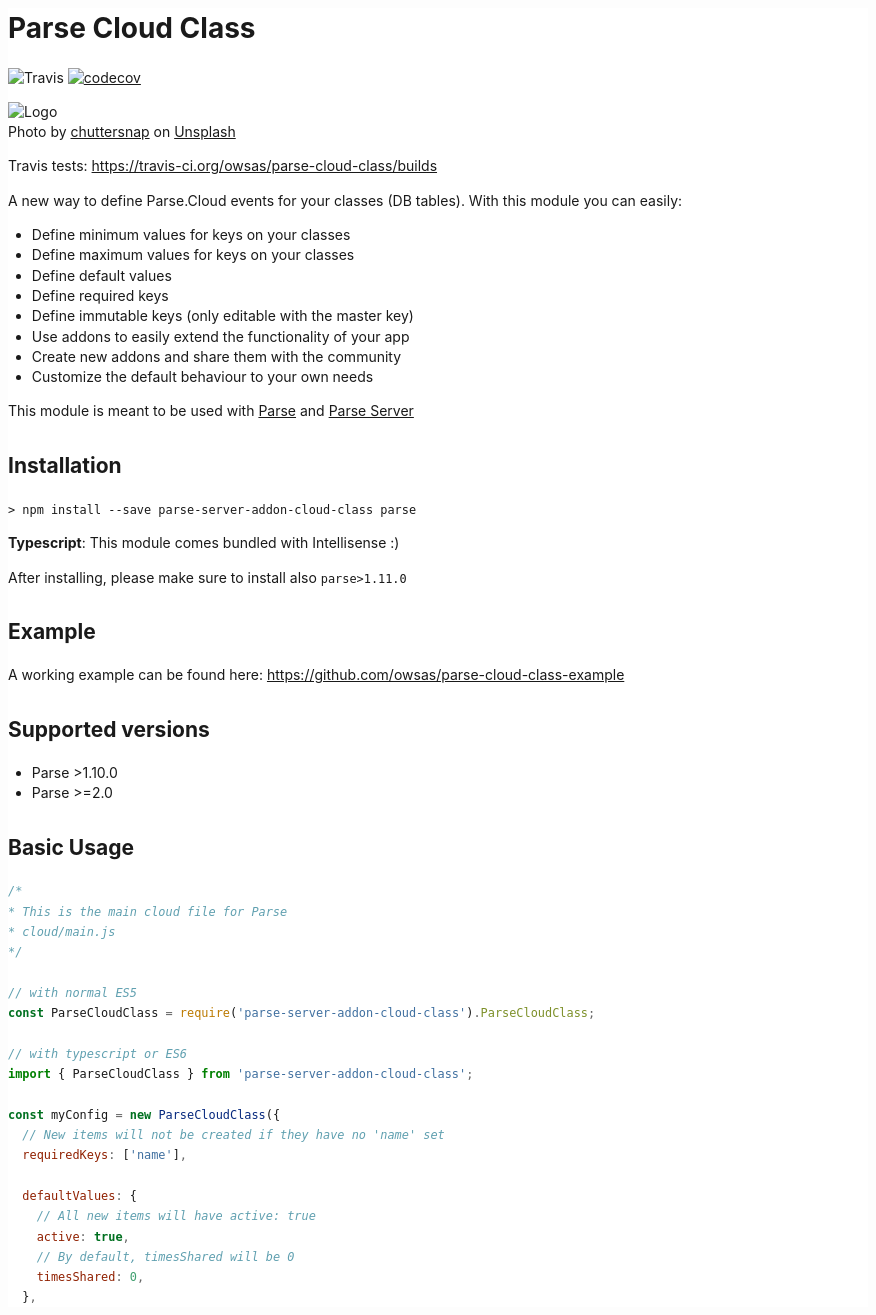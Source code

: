 # Parse Cloud Class 

![Travis](https://travis-ci.org/owsas/parse-cloud-class.svg?branch=master) [![codecov](https://codecov.io/gh/owsas/parse-cloud-class/branch/master/graph/badge.svg)](https://codecov.io/gh/owsas/parse-cloud-class)

![Logo](./repo/logo.jpg)  
Photo by [chuttersnap](https://unsplash.com/photos/9AqIdzEc9pY?utm_source=unsplash&utm_medium=referral&utm_content=creditCopyText) on [Unsplash](https://unsplash.com)

Travis tests: https://travis-ci.org/owsas/parse-cloud-class/builds 

A new way to define Parse.Cloud events for your classes (DB tables). With this module you can easily:

* Define minimum values for keys on your classes
* Define maximum values for keys on your classes
* Define default values
* Define required keys
* Define immutable keys (only editable with the master key)
* Use addons to easily extend the functionality of your app
* Create new addons and share them with the community
* Customize the default behaviour to your own needs

This module is meant to be used with [Parse](http://docs.parseplatform.org/) and [Parse Server](https://github.com/parse-community/parse-server)

## Installation
`> npm install --save parse-server-addon-cloud-class parse`

__Typescript__: This module comes bundled with Intellisense :)

After installing, please make sure to install also `parse>1.11.0`

## Example
A working example can be found here: https://github.com/owsas/parse-cloud-class-example

## Supported versions
* Parse >1.10.0
* Parse >=2.0

## Basic Usage
```js
/*
* This is the main cloud file for Parse
* cloud/main.js
*/

// with normal ES5
const ParseCloudClass = require('parse-server-addon-cloud-class').ParseCloudClass;

// with typescript or ES6
import { ParseCloudClass } from 'parse-server-addon-cloud-class';

const myConfig = new ParseCloudClass({
  // New items will not be created if they have no 'name' set
  requiredKeys: ['name'],
  
  defaultValues: {
    // All new items will have active: true
    active: true,
    // By default, timesShared will be 0
    timesShared: 0,
  },
```